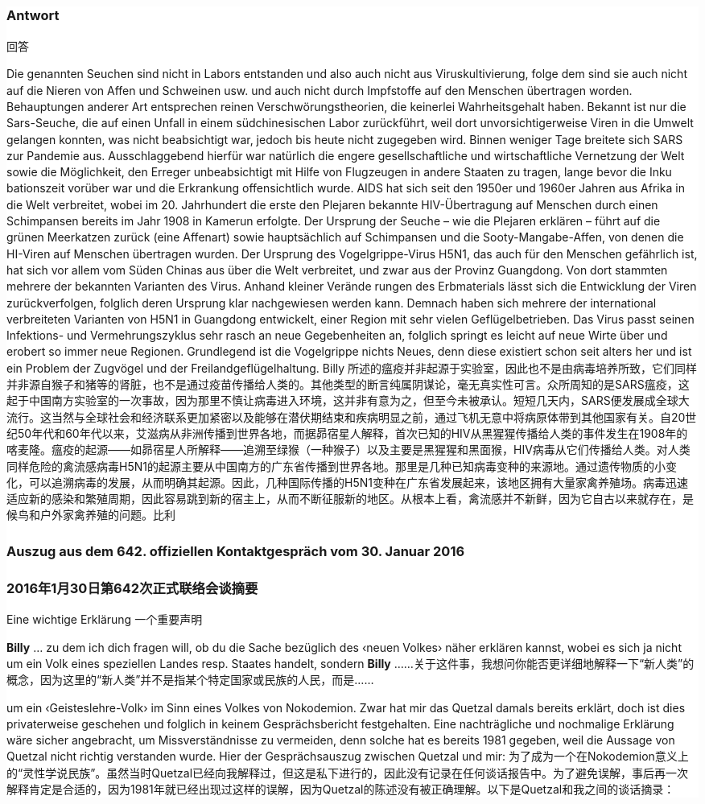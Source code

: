 ### Antwort
回答

Die genannten Seuchen sind nicht in Labors entstanden und also auch nicht aus Viruskultivierung, folge dem sind sie auch nicht auf die Nieren von Affen und Schweinen usw. und auch nicht durch Impfstoffe auf den Menschen übertragen worden. Behauptungen anderer Art entsprechen reinen Verschwörungstheorien, die keinerlei Wahrheitsgehalt haben. Bekannt ist nur die Sars-Seuche, die auf einen Unfall in einem südchinesischen Labor zurückführt, weil dort unvorsichtigerweise Viren in die Umwelt gelangen konnten, was nicht beabsichtigt war, jedoch bis heute nicht zugegeben wird. Binnen weniger Tage breitete sich SARS zur Pandemie aus. Ausschlaggebend hierfür war natürlich die engere gesellschaftliche und wirtschaftliche Vernetzung der Welt sowie die Möglichkeit, den Erreger unbeabsichtigt mit Hilfe von Flugzeugen in andere Staaten zu tragen, lange bevor die Inku bationszeit vorüber war und die Erkrankung offensichtlich wurde. AIDS hat sich seit den 1950er und 1960er Jahren aus Afrika in die Welt verbreitet, wobei im 20. Jahrhundert die erste den Plejaren bekannte HIV-Übertragung auf Menschen durch einen Schimpansen bereits im Jahr 1908 in Kamerun erfolgte. Der Ursprung der Seuche – wie die Plejaren erklären – führt auf die grünen Meerkatzen zurück (eine Affenart) sowie hauptsächlich auf Schimpansen und die Sooty-Mangabe-Affen, von denen die HI-Viren auf Menschen übertragen wurden. Der Ursprung des Vogelgrippe-Virus H5N1, das auch für den Menschen gefährlich ist, hat sich vor allem vom Süden Chinas aus über die Welt verbreitet, und zwar aus der Provinz Guangdong. Von dort stammten mehrere der bekannten Varianten des Virus. Anhand kleiner Verände rungen des Erbmaterials lässt sich die Entwicklung der Viren zurückverfolgen, folglich deren Ursprung klar nachgewiesen werden kann. Demnach haben sich mehrere der international verbreiteten Varianten von H5N1 in Guangdong entwickelt, einer Region mit sehr vielen Geflügelbetrieben. Das Virus passt seinen Infektions- und Vermehrungszyklus sehr rasch an neue Gegebenheiten an, folglich springt es leicht auf neue Wirte über und erobert so immer neue Regionen. Grundlegend ist die Vogelgrippe nichts Neues, denn diese existiert schon seit alters her und ist ein Problem der Zugvögel und der Freilandgeflügelhaltung. Billy
所述的瘟疫并非起源于实验室，因此也不是由病毒培养所致，它们同样并非源自猴子和猪等的肾脏，也不是通过疫苗传播给人类的。其他类型的断言纯属阴谋论，毫无真实性可言。众所周知的是SARS瘟疫，这起于中国南方实验室的一次事故，因为那里不慎让病毒进入环境，这并非有意为之，但至今未被承认。短短几天内，SARS便发展成全球大流行。这当然与全球社会和经济联系更加紧密以及能够在潜伏期结束和疾病明显之前，通过飞机无意中将病原体带到其他国家有关。自20世纪50年代和60年代以来，艾滋病从非洲传播到世界各地，而据昴宿星人解释，首次已知的HIV从黑猩猩传播给人类的事件发生在1908年的喀麦隆。瘟疫的起源——如昴宿星人所解释——追溯至绿猴（一种猴子）以及主要是黑猩猩和黑面猴，HIV病毒从它们传播给人类。对人类同样危险的禽流感病毒H5N1的起源主要从中国南方的广东省传播到世界各地。那里是几种已知病毒变种的来源地。通过遗传物质的小变化，可以追溯病毒的发展，从而明确其起源。因此，几种国际传播的H5N1变种在广东省发展起来，该地区拥有大量家禽养殖场。病毒迅速适应新的感染和繁殖周期，因此容易跳到新的宿主上，从而不断征服新的地区。从根本上看，禽流感并不新鲜，因为它自古以来就存在，是候鸟和户外家禽养殖的问题。比利

### Auszug aus dem 642. offiziellen Kontaktgespräch vom 30. Januar 2016
### 2016年1月30日第642次正式联络会谈摘要

Eine wichtige Erklärung
一个重要声明

**Billy** … zu dem ich dich fragen will, ob du die Sache bezüglich des ‹neuen Volkes› näher erklären kannst, wobei es sich ja nicht um ein Volk eines speziellen Landes resp. Staates handelt, sondern
**Billy** ……关于这件事，我想问你能否更详细地解释一下“新人类”的概念，因为这里的“新人类”并不是指某个特定国家或民族的人民，而是……

um ein ‹Geisteslehre-Volk› im Sinn eines Volkes von Nokodemion. Zwar hat mir das Quetzal damals bereits erklärt, doch ist dies privaterweise geschehen und folglich in keinem Gesprächsbericht festgehalten. Eine nachträgliche und nochmalige Erklärung wäre sicher angebracht, um Missverständnisse zu vermeiden, denn solche hat es bereits 1981 gegeben, weil die Aussage von Quetzal nicht richtig verstanden wurde. Hier der Gesprächsauszug zwischen Quetzal und mir:
为了成为一个在Nokodemion意义上的“灵性学说民族”。虽然当时Quetzal已经向我解释过，但这是私下进行的，因此没有记录在任何谈话报告中。为了避免误解，事后再一次解释肯定是合适的，因为1981年就已经出现过这样的误解，因为Quetzal的陈述没有被正确理解。以下是Quetzal和我之间的谈话摘录：
